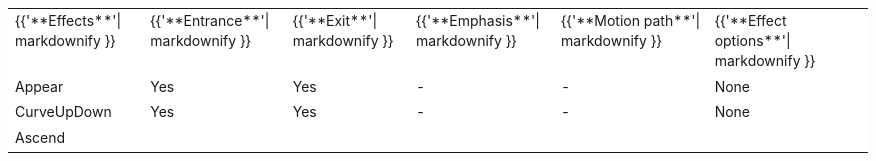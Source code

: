 <table>
<tr>
<td>
{{'**Effects**'| markdownify }}
</td>
<td>
{{'**Entrance**'| markdownify }}
</td>
<td>
{{'**Exit**'| markdownify }}
</td>
<td>
{{'**Emphasis**'| markdownify }}
</td>
<td>
{{'**Motion path**'| markdownify }}
</td>
<td>
{{'**Effect options**'| markdownify }}
</td>
</tr>
<tr>
<td>
Appear
</td>
<td>
Yes
</td>
<td>
Yes
</td>
<td>
-
</td>
<td>
-
</td>
<td>
None 
</td>
</tr>
<tr>
<td>
CurveUpDown
</td>
<td>
Yes
</td>
<td>
Yes
</td>
<td>
-
</td>
<td>
-
</td>
<td>
None 
</td>
</tr>
<tr>
<td>
Ascend